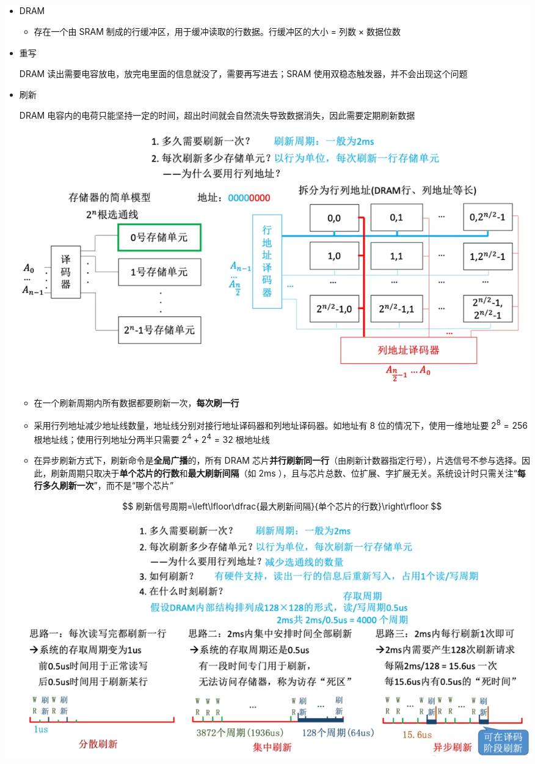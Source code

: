   * $\text{DRAM}$
    * 存在一个由 $\text{SRAM}$ 制成的行缓冲区，用于缓冲读取的行数据。行缓冲区的大小 $=$ 列数 $\times$ 数据位数

  * 重写

    $\text{DRAM}$ 读出需要电容放电，放完电里面的信息就没了，需要再写进去；$\text{SRAM}$ 使用双稳态触发器，并不会出现这个问题

  * 刷新

    $\text{DRAM}$ 电容内的电荷只能坚持一定的时间，超出时间就会自然流失导致数据消失，因此需要定期刷新数据

    ![DRAM刷新与行列地址](../../resource/image/organization/chapter2/DRAM_refresh.png "DRAM刷新与行列地址")

    * 在一个刷新周期内所有数据都要刷新一次，**每次刷一行**
    * 采用行列地址减少地址线数量，地址线分别对接行地址译码器和列地址译码器。如地址有 $8$ 位的情况下，使用一维地址要 $2^8=256$ 根地址线；使用行列地址分两半只需要 $2^4+2^4=32$ 根地址线

    * 在异步刷新方式下，刷新命令是**全局广播**的，所有 $\text{DRAM}$ 芯片**并行刷新同一行**（由刷新计数器指定行号），片选信号不参与选择。因此，刷新周期只取决于**单个芯片的行数**和**最大刷新间隔**（如 $2\text{ms}$ ），且与芯片总数、位扩展、字扩展无关。系统设计时只需关注“**每行多久刷新一次**”，而不是“哪个芯片”

      $$
      刷新信号周期=\left\lfloor\dfrac{最大刷新间隔}{单个芯片的行数}\right\rfloor
      $$

    ![DRAM刷新策略](../../resource/image/organization/chapter2/DRAM_refresh_strategy.png "DRAM刷新策略")
